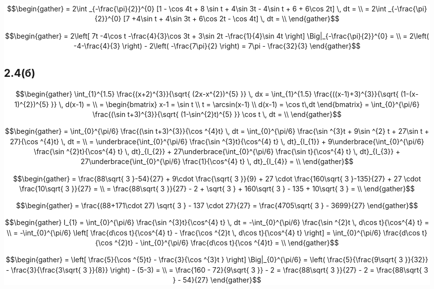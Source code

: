 $$\begin{gather}
= 2\int _{-\frac{\pi}{2}}^{0} [1 - \cos 4t + 8 \sin t + 4\sin 3t - 4\sin t + 6 + 6\cos 2t] \, dt = \\ 
= 2\int _{-\frac{\pi}{2}}^{0} [7 +4\sin t + 4\sin 3t + 6\cos 2t - \cos 4t] \, dt = \\
\end{gather}$$

$$\begin{gather}
= 2\left[ 7t -4\cos t -\frac{4}{3}\cos 3t + 3\sin 2t -\frac{1}{4}\sin 4t \right] \Big|_{-\frac{\pi}{2}}^{0} = \\
= 2\left( -4-\frac{4}{3} \right) - 2\left( -\frac{7\pi}{2} \right) = 7\pi - \frac{32}{3}
\end{gather}$$

## 2.4(б)

$$\begin{gather}
\int_{1}^{1.5} \frac{(x+2)^{3}}{\sqrt{ (2x-x^{2})^{5} }} \, dx = \int_{1}^{1.5} \frac{((x-1)+3)^{3}}{\sqrt{ (1-(x-1)^{2})^{5} }} \, d(x-1) = \\
= \begin{bmatrix}
x-1 = \sin t \\
t = \arcsin(x-1) \\
d(x-1) = \cos t\,dt
\end{bmatrix} = \int_{0}^{\pi/6} \frac{(\sin t+3)^{3}}{\sqrt{ (1-\sin^{2}t)^{5} }} \cos t \, dt = \\
\end{gather}$$

$$\begin{gather}
= \int_{0}^{\pi/6} \frac{(\sin t+3)^{3}}{\cos ^{4}t} \, dt = \int_{0}^{\pi/6} \frac{\sin ^{3}t + 9\sin ^{2} t + 27\sin t + 27}{\cos ^{4}t} \, dt = \\
= \underbrace{\int_{0}^{\pi/6} \frac{\sin ^{3}t}{\cos^{4} t} \, dt}_{I_{1}} + 9\underbrace{\int_{0}^{\pi/6} \frac{\sin ^{2}t}{\cos^{4} t} \, dt}_{I_{2}} + 27\underbrace{\int_{0}^{\pi/6} \frac{\sin t}{\cos^{4} t} \, dt}_{I_{3}} + 27\underbrace{\int_{0}^{\pi/6} \frac{1}{\cos^{4} t} \, dt}_{I_{4}} = \\
\end{gather}$$

$$\begin{gather}
= \frac{88\sqrt{ 3 }-54}{27} + 9\cdot \frac{\sqrt{ 3 }}{9} + 27 \cdot \frac{160\sqrt{ 3 }-135}{27} + 27 \cdot \frac{10\sqrt{ 3 }}{27} = \\
= \frac{88\sqrt{ 3 }}{27} - 2 + \sqrt{ 3 } + 160\sqrt{ 3 } - 135 + 10\sqrt{ 3 } = \\
\end{gather}$$

$$\begin{gather}
= \frac{(88+171\cdot 27) \sqrt{ 3 } - 137 \cdot 27}{27} = \frac{4705\sqrt{ 3 } - 3699}{27}
\end{gather}$$

$$\begin{gather}
I_{1} = \int_{0}^{\pi/6} \frac{\sin ^{3}t}{\cos^{4} t} \, dt = -\int_{0}^{\pi/6} \frac{\sin ^{2}t \, d\cos t}{\cos^{4} t} = \\
= -\int_{0}^{\pi/6} \left[ \frac{d\cos t}{\cos^{4} t} - \frac{\cos ^{2}t \, d\cos t}{\cos^{4} t} \right] = \int_{0}^{\pi/6} \frac{d\cos t}{\cos ^{2}t} - \int_{0}^{\pi/6} \frac{d\cos t}{\cos ^{4}t} = \\
\end{gather}$$

$$\begin{gather}
= \left[ \frac{5}{\cos ^{5}t} - \frac{3}{\cos ^{3}t } \right] \Big|_{0}^{\pi/6} = \left( \frac{5}{\frac{9\sqrt{ 3 }}{32}} - \frac{3}{\frac{3\sqrt{ 3 }}{8}} \right) - (5-3) = \\
= \frac{160 - 72}{9\sqrt{ 3 }} - 2 = \frac{88\sqrt{ 3 }}{27} - 2 = \frac{88\sqrt{ 3 } - 54}{27}
\end{gather}$$

